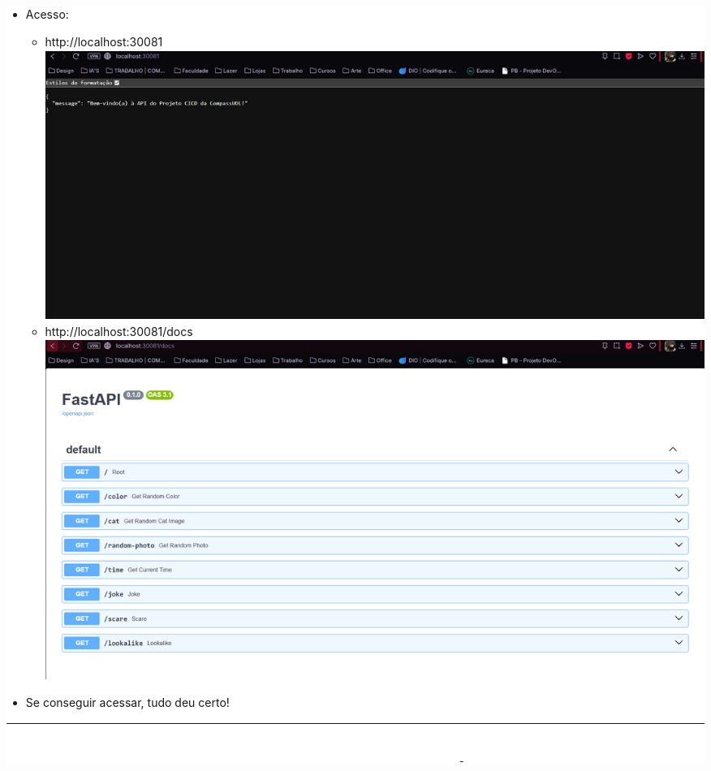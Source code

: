 - Acesso:
    - http://localhost:30081
    ![alt text](../../assets/et4-5/jenkislocalhost.png)
    - http://localhost:30081/docs
    ![alt text](../../assets/et4-5/jenkislocalhostdocs.png)

- Se conseguir acessar, tudo deu certo!
    
---

<p align="center">
  <a href="https://github.com/gasparotto-l/CICD-Projeto-Final/tree/main/Etapas/Etapas/3-Arquivos-de-Deploy-no-Kubernetes#readme
  ">
    <img src="https://raw.githubusercontent.com/gasparotto-l/CICD-Projeto-Final/refs/heads/main/elementosgraficos/anterior.jpg" alt="Etapa Anterior" height="8%">
  </a>
  &nbsp;&nbsp;&nbsp;&nbsp;
  <a href="https://github.com/gasparotto-l/CICD-Projeto-Final/tree/main/Etapas/6-Extras#readme
  ">